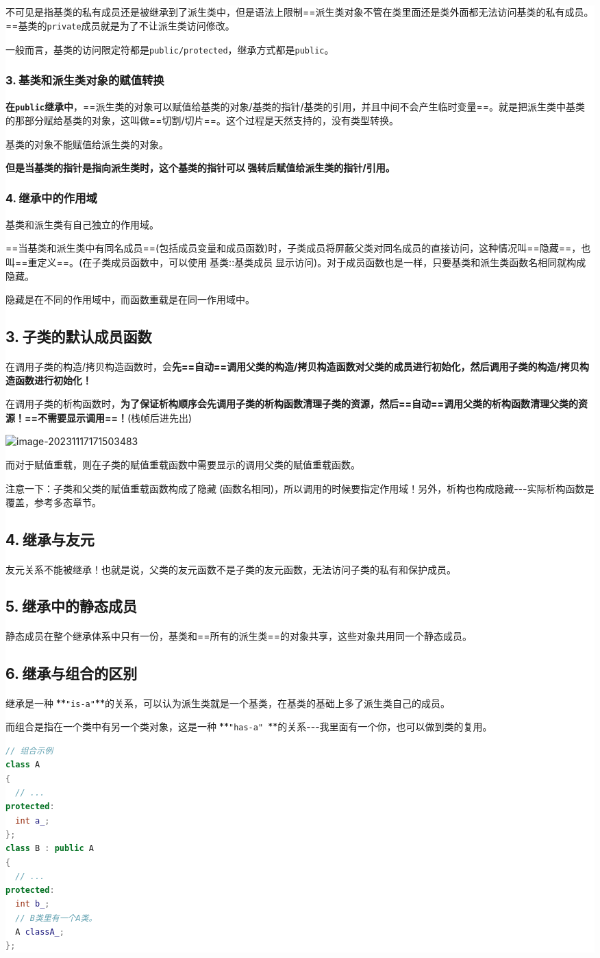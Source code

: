 不可见是指基类的私有成员还是被继承到了派生类中，但是语法上限制==派生类对象不管在类里面还是类外面都无法访问基类的私有成员。==基类的`private`成员就是为了不让派生类访问修改。

一般而言，基类的访问限定符都是`public/protected`，继承方式都是`public`。

### 3. 基类和派生类对象的赋值转换

**在`public`继承中**，==派生类的对象可以赋值给基类的对象/基类的指针/基类的引用，并且中间不会产生临时变量==。就是把派生类中基类的那部分赋给基类的对象，这叫做==切割/切片==。这个过程是天然支持的，没有类型转换。

基类的对象不能赋值给派生类的对象。

**但是当基类的指针是指向派生类时，这个基类的指针可以 强转后赋值给派生类的指针/引用。**

### 4. 继承中的作用域

基类和派生类有自己独立的作用域。

==当基类和派生类中有同名成员==(包括成员变量和成员函数)时，子类成员将屏蔽父类对同名成员的直接访问，这种情况叫==隐藏==，也叫==重定义==。(在子类成员函数中，可以使用 基类::基类成员 显示访问)。对于成员函数也是一样，只要基类和派生类函数名相同就构成隐藏。

隐藏是在不同的作用域中，而函数重载是在同一作用域中。

## 3. 子类的默认成员函数

在调用子类的构造/拷贝构造函数时，会**先==自动==调用父类的构造/拷贝构造函数对父类的成员进行初始化，然后调用子类的构造/拷贝构造函数进行初始化！**

在调用子类的析构函数时，**为了保证析构顺序会先调用子类的析构函数清理子类的资源，然后==自动==调用父类的析构函数清理父类的资源！==不需要显示调用==！**(栈帧后进先出)

![image-20231117171503483](E:\Note\C++\继承.assets\image-20231117171503483.png)

而对于赋值重载，则在子类的赋值重载函数中需要显示的调用父类的赋值重载函数。

注意一下：子类和父类的赋值重载函数构成了隐藏 (函数名相同)，所以调用的时候要指定作用域！另外，析构也构成隐藏---实际析构函数是覆盖，参考多态章节。

## 4. 继承与友元

友元关系不能被继承！也就是说，父类的友元函数不是子类的友元函数，无法访问子类的私有和保护成员。

## 5. 继承中的静态成员

静态成员在整个继承体系中只有一份，基类和==所有的派生类==的对象共享，这些对象共用同一个静态成员。

## 6. 继承与组合的区别

继承是一种 **`"is-a"`**的关系，可以认为派生类就是一个基类，在基类的基础上多了派生类自己的成员。

而组合是指在一个类中有另一个类对象，这是一种 **`"has-a" `**的关系---我里面有一个你，也可以做到类的复用。

```C++
// 组合示例
class A
{
  // ...
protected:
  int a_;
};
class B : public A
{
  // ...
protected:
  int b_;
  // B类里有一个A类。
  A classA_;
};
```
